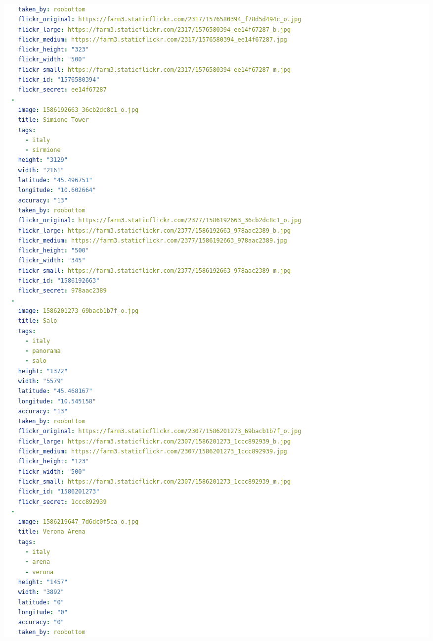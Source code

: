 ```yaml
    taken_by: roobottom
    flickr_original: https://farm3.staticflickr.com/2317/1576580394_f78d5d494c_o.jpg
    flickr_large: https://farm3.staticflickr.com/2317/1576580394_ee14f67287_b.jpg
    flickr_medium: https://farm3.staticflickr.com/2317/1576580394_ee14f67287.jpg
    flickr_height: "323"
    flickr_width: "500"
    flickr_small: https://farm3.staticflickr.com/2317/1576580394_ee14f67287_m.jpg
    flickr_id: "1576580394"
    flickr_secret: ee14f67287
  - 
    image: 1586192663_36cb2dc8c1_o.jpg
    title: Simione Tower
    tags:
      - italy
      - sirmione
    height: "3129"
    width: "2161"
    latitude: "45.496751"
    longitude: "10.602664"
    accuracy: "13"
    taken_by: roobottom
    flickr_original: https://farm3.staticflickr.com/2377/1586192663_36cb2dc8c1_o.jpg
    flickr_large: https://farm3.staticflickr.com/2377/1586192663_978aac2389_b.jpg
    flickr_medium: https://farm3.staticflickr.com/2377/1586192663_978aac2389.jpg
    flickr_height: "500"
    flickr_width: "345"
    flickr_small: https://farm3.staticflickr.com/2377/1586192663_978aac2389_m.jpg
    flickr_id: "1586192663"
    flickr_secret: 978aac2389
  - 
    image: 1586201273_69bacb1b7f_o.jpg
    title: Salo
    tags:
      - italy
      - panorama
      - salo
    height: "1372"
    width: "5579"
    latitude: "45.468167"
    longitude: "10.545158"
    accuracy: "13"
    taken_by: roobottom
    flickr_original: https://farm3.staticflickr.com/2307/1586201273_69bacb1b7f_o.jpg
    flickr_large: https://farm3.staticflickr.com/2307/1586201273_1ccc892939_b.jpg
    flickr_medium: https://farm3.staticflickr.com/2307/1586201273_1ccc892939.jpg
    flickr_height: "123"
    flickr_width: "500"
    flickr_small: https://farm3.staticflickr.com/2307/1586201273_1ccc892939_m.jpg
    flickr_id: "1586201273"
    flickr_secret: 1ccc892939
  - 
    image: 1586219647_7d6dc0f5ca_o.jpg
    title: Verona Arena
    tags:
      - italy
      - arena
      - verona
    height: "1457"
    width: "3892"
    latitude: "0"
    longitude: "0"
    accuracy: "0"
    taken_by: roobottom
```